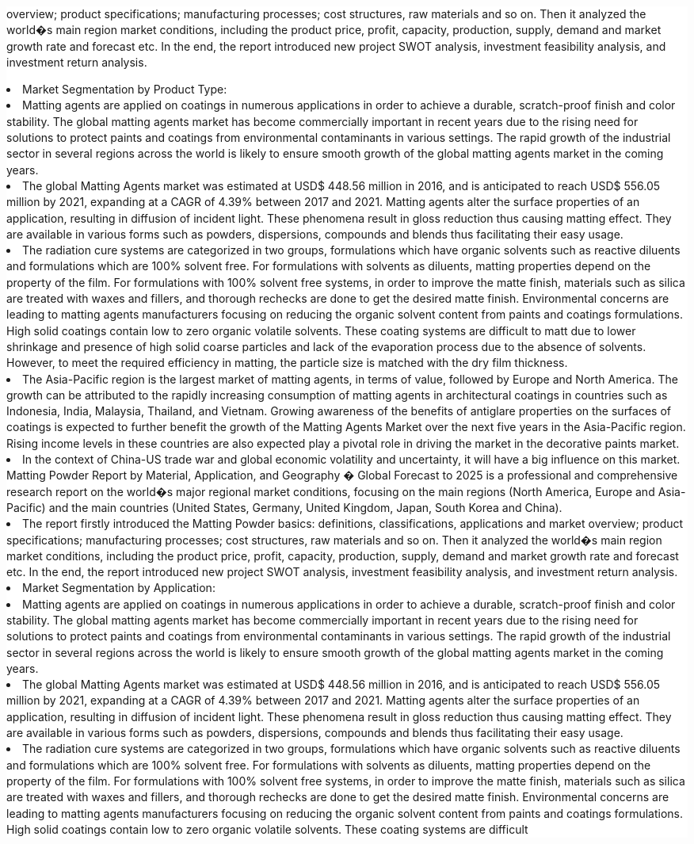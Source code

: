 overview; product specifications; manufacturing processes; cost structures, raw materials and so on. Then it analyzed the world�s main region market conditions, including the product price, profit, capacity, production, supply, demand and market growth rate and forecast etc. In the end, the report introduced new project SWOT analysis, investment feasibility analysis, and investment return analysis.</li><li>Market Segmentation by Product Type:</li><li>Matting agents are applied on coatings in numerous applications in order to achieve a durable, scratch-proof finish and color stability. The global matting agents market has become commercially important in recent years due to the rising need for solutions to protect paints and coatings from environmental contaminants in various settings. The rapid growth of the industrial sector in several regions across the world is likely to ensure smooth growth of the global matting agents market in the coming years.</li><li>The global Matting Agents market was estimated at USD$ 448.56 million in 2016, and is anticipated to reach USD$ 556.05 million by 2021, expanding at a CAGR of 4.39% between 2017 and 2021. Matting agents alter the surface properties of an application, resulting in diffusion of incident light. These phenomena result in gloss reduction thus causing matting effect. They are available in various forms such as powders, dispersions, compounds and blends thus facilitating their easy usage.</li><li>The radiation cure systems are categorized in two groups, formulations which have organic solvents such as reactive diluents and formulations which are 100% solvent free. For formulations with solvents as diluents, matting properties depend on the property of the film. For formulations with 100% solvent free systems, in order to improve the matte finish, materials such as silica are treated with waxes and fillers, and thorough rechecks are done to get the desired matte finish. Environmental concerns are leading to matting agents manufacturers focusing on reducing the organic solvent content from paints and coatings formulations. High solid coatings contain low to zero organic volatile solvents. These coating systems are difficult to matt due to lower shrinkage and presence of high solid coarse particles and lack of the evaporation process due to the absence of solvents. However, to meet the required efficiency in matting, the particle size is matched with the dry film thickness.</li><li>The Asia-Pacific region is the largest market of matting agents, in terms of value, followed by Europe and North America. The growth can be attributed to the rapidly increasing consumption of matting agents in architectural coatings in countries such as Indonesia, India, Malaysia, Thailand, and Vietnam. Growing awareness of the benefits of antiglare properties on the surfaces of coatings is expected to further benefit the growth of the Matting Agents Market over the next five years in the Asia-Pacific region. Rising income levels in these countries are also expected play a pivotal role in driving the market in the decorative paints market.</li><li>In the context of China-US trade war and global economic volatility and uncertainty, it will have a big influence on this market. Matting Powder Report by Material, Application, and Geography � Global Forecast to 2025 is a professional and comprehensive research report on the world�s major regional market conditions, focusing on the main regions (North America, Europe and Asia-Pacific) and the main countries (United States, Germany, United Kingdom, Japan, South Korea and China).</li><li>The report firstly introduced the Matting Powder basics: definitions, classifications, applications and market overview; product specifications; manufacturing processes; cost structures, raw materials and so on. Then it analyzed the world�s main region market conditions, including the product price, profit, capacity, production, supply, demand and market growth rate and forecast etc. In the end, the report introduced new project SWOT analysis, investment feasibility analysis, and investment return analysis.</li><li>Market Segmentation by Application:</li><li>Matting agents are applied on coatings in numerous applications in order to achieve a durable, scratch-proof finish and color stability. The global matting agents market has become commercially important in recent years due to the rising need for solutions to protect paints and coatings from environmental contaminants in various settings. The rapid growth of the industrial sector in several regions across the world is likely to ensure smooth growth of the global matting agents market in the coming years.</li><li>The global Matting Agents market was estimated at USD$ 448.56 million in 2016, and is anticipated to reach USD$ 556.05 million by 2021, expanding at a CAGR of 4.39% between 2017 and 2021. Matting agents alter the surface properties of an application, resulting in diffusion of incident light. These phenomena result in gloss reduction thus causing matting effect. They are available in various forms such as powders, dispersions, compounds and blends thus facilitating their easy usage.</li><li>The radiation cure systems are categorized in two groups, formulations which have organic solvents such as reactive diluents and formulations which are 100% solvent free. For formulations with solvents as diluents, matting properties depend on the property of the film. For formulations with 100% solvent free systems, in order to improve the matte finish, materials such as silica are treated with waxes and fillers, and thorough rechecks are done to get the desired matte finish. Environmental concerns are leading to matting agents manufacturers focusing on reducing the organic solvent content from paints and coatings formulations. High solid coatings contain low to zero organic volatile solvents. These coating systems are difficult